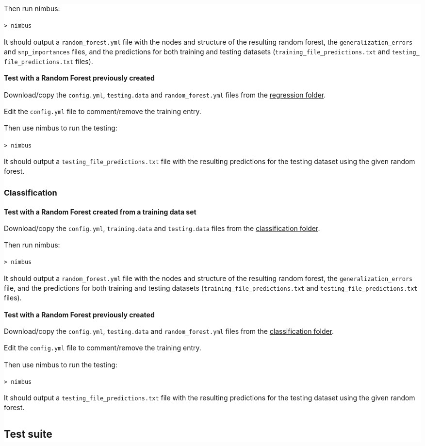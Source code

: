 Then run nimbus:

````shell
> nimbus
````

It should output a `random_forest.yml` file with the nodes and structure of the resulting random forest, the `generalization_errors` and `snp_importances` files, and the predictions for both training and testing datasets (`training_file_predictions.txt` and `testing_file_predictions.txt` files).

**Test with a Random Forest previously created**

Download/copy the `config.yml`, `testing.data` and `random_forest.yml` files from the [regression folder](./tree/master/spec/fixtures/regression).

Edit the `config.yml` file to comment/remove the training entry.

Then use nimbus to run the testing:

````shell
> nimbus
````

It should output a `testing_file_predictions.txt` file with the resulting predictions for the testing dataset using the given random forest.

### Classification

**Test with a Random Forest created from a training data set**

Download/copy the `config.yml`, `training.data` and `testing.data` files from the [classification folder](./tree/master/spec/fixtures/classification).

Then run nimbus:

````shell
> nimbus
````

It should output a `random_forest.yml` file with the nodes and structure of the resulting random forest, the `generalization_errors` file, and the predictions for both training and testing datasets (`training_file_predictions.txt` and `testing_file_predictions.txt` files).

**Test with a Random Forest previously created**

Download/copy the `config.yml`, `testing.data` and `random_forest.yml` files from the [classification folder](./tree/master/spec/fixtures/classification).

Edit the `config.yml` file to comment/remove the training entry.

Then use nimbus to run the testing:

````shell
> nimbus
````

It should output a `testing_file_predictions.txt` file with the resulting predictions for the testing dataset using the given random forest.


## Test suite
